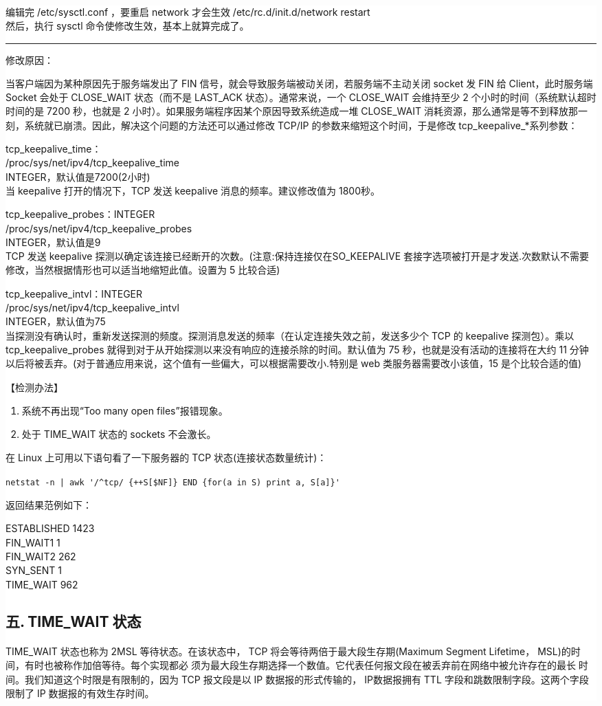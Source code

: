 编辑完 /etc/sysctl.conf ，要重启 network 才会生效 
/etc/rc.d/init.d/network restart     
然后，执行 sysctl 命令使修改生效，基本上就算完成了。 

------------------------------------------------------------ 
修改原因： 

当客户端因为某种原因先于服务端发出了 FIN 信号，就会导致服务端被动关闭，若服务端不主动关闭 socket 发 FIN 给 Client，此时服务端 Socket 会处于 CLOSE\_WAIT 状态（而不是 LAST\_ACK 状态）。通常来说，一个 CLOSE\_WAIT 会维持至少 2 个小时的时间（系统默认超时时间的是 7200 秒，也就是 2 小时）。如果服务端程序因某个原因导致系统造成一堆 CLOSE\_WAIT 消耗资源，那么通常是等不到释放那一刻，系统就已崩溃。因此，解决这个问题的方法还可以通过修改 TCP/IP 的参数来缩短这个时间，于是修改 tcp\_keepalive\_\*系列参数： 

tcp\_keepalive\_time：   
/proc/sys/net/ipv4/tcp\_keepalive\_time   
INTEGER，默认值是7200(2小时)   
当 keepalive 打开的情况下，TCP 发送 keepalive 消息的频率。建议修改值为 1800秒。 

tcp\_keepalive\_probes：INTEGER   
/proc/sys/net/ipv4/tcp\_keepalive\_probes   
INTEGER，默认值是9   
TCP 发送 keepalive 探测以确定该连接已经断开的次数。(注意:保持连接仅在SO\_KEEPALIVE 套接字选项被打开是才发送.次数默认不需要修改，当然根据情形也可以适当地缩短此值。设置为 5 比较合适) 

tcp\_keepalive\_intvl：INTEGER   
/proc/sys/net/ipv4/tcp\_keepalive\_intvl   
INTEGER，默认值为75   
当探测没有确认时，重新发送探测的频度。探测消息发送的频率（在认定连接失效之前，发送多少个 TCP 的 keepalive 探测包）。乘以 tcp\_keepalive\_probes 就得到对于从开始探测以来没有响应的连接杀除的时间。默认值为 75 秒，也就是没有活动的连接将在大约 11 分钟以后将被丢弃。(对于普通应用来说，这个值有一些偏大，可以根据需要改小.特别是 web 类服务器需要改小该值，15 是个比较合适的值) 

【检测办法】   

1. 系统不再出现“Too many open files”报错现象。 

2. 处于 TIME\_WAIT 状态的 sockets 不会激长。 

在 Linux 上可用以下语句看了一下服务器的 TCP 状态(连接状态数量统计)： 

```http
netstat -n | awk '/^tcp/ {++S[$NF]} END {for(a in S) print a, S[a]}' 
```

返回结果范例如下： 

ESTABLISHED 1423   
FIN\_WAIT1 1   
FIN\_WAIT2 262   
SYN\_SENT 1   
TIME\_WAIT 962  


## 五. TIME\_WAIT 状态

TIME\_WAIT 状态也称为 2MSL 等待状态。在该状态中， TCP 将会等待两倍于最大段生存期(Maximum Segment Lifetime， MSL)的时间，有时也被称作加倍等待。每个实现都必 须为最大段生存期选择一个数值。它代表任何报文段在被丢弃前在网络中被允许存在的最长 时间。我们知道这个时限是有限制的，因为 TCP 报文段是以 IP 数据报的形式传输的， IP数据报拥有 TTL 字段和跳数限制字段。这两个字段限制了 IP 数据报的有效生存时间。
